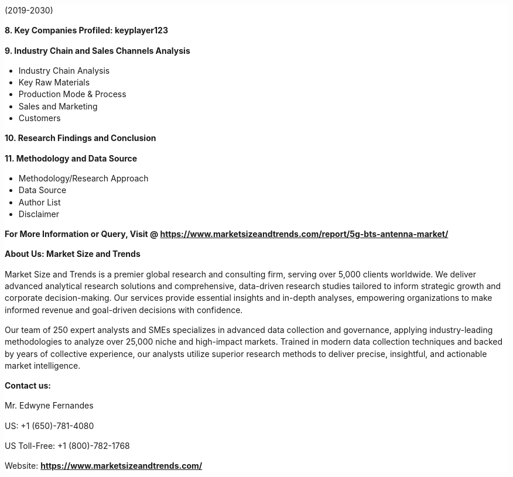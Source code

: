 (2019-2030)</li></ul><p><strong>8. Key Companies Profiled: keyplayer123</strong></p><p><strong>9. Industry Chain and Sales Channels Analysis</strong></p><ul><li>Industry Chain Analysis</li><li>Key Raw Materials</li><li>Production Mode &amp; Process</li><li>Sales and Marketing</li><li>Customers</li></ul><p><strong>10. Research Findings and Conclusion</strong></p><p><strong>11. Methodology and Data Source</strong></p><ul><li>Methodology/Research Approach</li><li>Data Source</li><li>Author List</li><li>Disclaimer</li></ul></p><p><strong>For More Information or Query, Visit @ <a href="https://www.marketsizeandtrends.com/report/5g-bts-antenna-market/">https://www.marketsizeandtrends.com/report/5g-bts-antenna-market/</a></strong></p><p><strong>About Us: Market Size and Trends</strong></p><p>Market Size and Trends is a premier global research and consulting firm, serving over 5,000 clients worldwide. We deliver advanced analytical research solutions and comprehensive, data-driven research studies tailored to inform strategic growth and corporate decision-making. Our services provide essential insights and in-depth analyses, empowering organizations to make informed revenue and goal-driven decisions with confidence.</p><p>Our team of 250 expert analysts and SMEs specializes in advanced data collection and governance, applying industry-leading methodologies to analyze over 25,000 niche and high-impact markets. Trained in modern data collection techniques and backed by years of collective experience, our analysts utilize superior research methods to deliver precise, insightful, and actionable market intelligence.</p><p><strong>Contact us:</strong></p><p>Mr. Edwyne Fernandes</p><p>US: +1 (650)-781-4080</p><p>US Toll-Free: +1 (800)-782-1768</p><p>Website: <strong><a href="https://www.marketsizeandtrends.com/">https://www.marketsizeandtrends.com/</a></strong></p>
